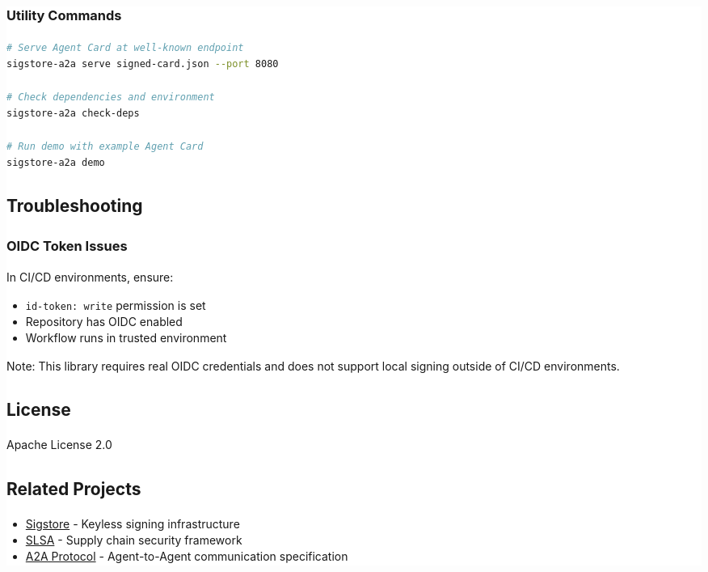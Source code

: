 ### Utility Commands

```bash
# Serve Agent Card at well-known endpoint
sigstore-a2a serve signed-card.json --port 8080

# Check dependencies and environment
sigstore-a2a check-deps

# Run demo with example Agent Card
sigstore-a2a demo
```

## Troubleshooting

### OIDC Token Issues

In CI/CD environments, ensure:
- `id-token: write` permission is set
- Repository has OIDC enabled
- Workflow runs in trusted environment

Note: This library requires real OIDC credentials and does not support local signing outside of CI/CD environments.

## License

Apache License 2.0

## Related Projects

- [Sigstore](https://sigstore.dev/) - Keyless signing infrastructure
- [SLSA](https://slsa.dev/) - Supply chain security framework
- [A2A Protocol](https://a2a-protocol.org) - Agent-to-Agent communication specification

